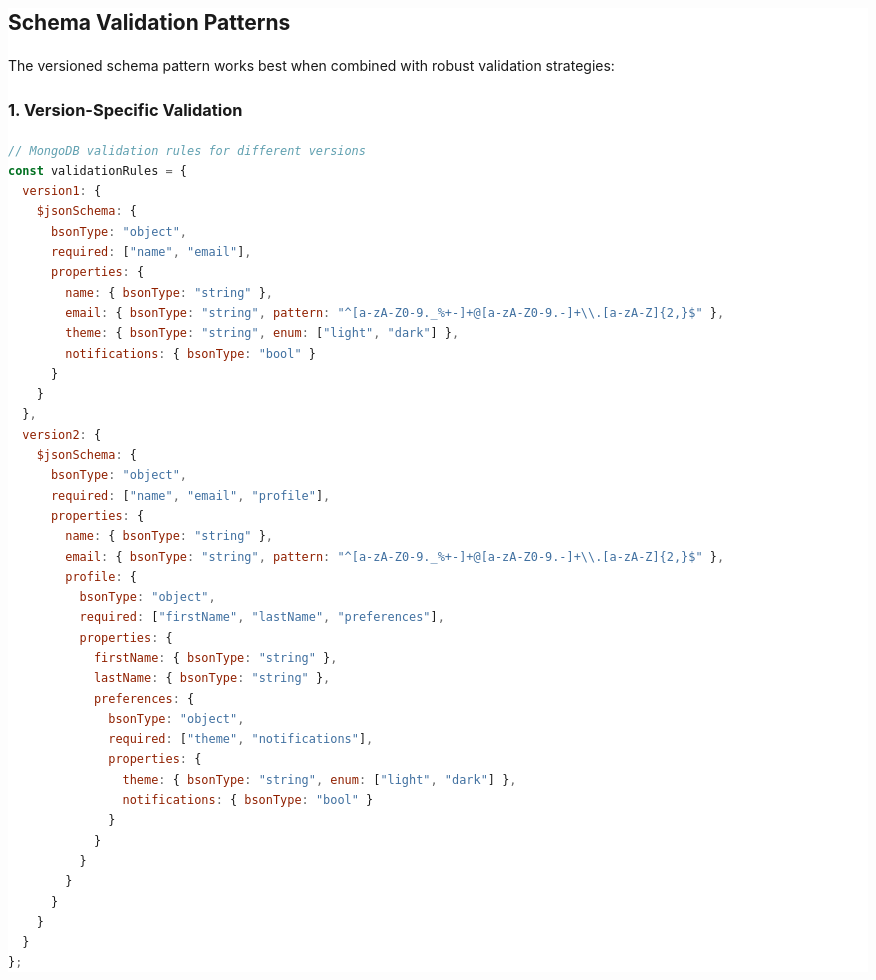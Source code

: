 ## Schema Validation Patterns

The versioned schema pattern works best when combined with robust validation strategies:

### 1. **Version-Specific Validation**
```javascript
// MongoDB validation rules for different versions
const validationRules = {
  version1: {
    $jsonSchema: {
      bsonType: "object",
      required: ["name", "email"],
      properties: {
        name: { bsonType: "string" },
        email: { bsonType: "string", pattern: "^[a-zA-Z0-9._%+-]+@[a-zA-Z0-9.-]+\\.[a-zA-Z]{2,}$" },
        theme: { bsonType: "string", enum: ["light", "dark"] },
        notifications: { bsonType: "bool" }
      }
    }
  },
  version2: {
    $jsonSchema: {
      bsonType: "object",
      required: ["name", "email", "profile"],
      properties: {
        name: { bsonType: "string" },
        email: { bsonType: "string", pattern: "^[a-zA-Z0-9._%+-]+@[a-zA-Z0-9.-]+\\.[a-zA-Z]{2,}$" },
        profile: {
          bsonType: "object",
          required: ["firstName", "lastName", "preferences"],
          properties: {
            firstName: { bsonType: "string" },
            lastName: { bsonType: "string" },
            preferences: {
              bsonType: "object",
              required: ["theme", "notifications"],
              properties: {
                theme: { bsonType: "string", enum: ["light", "dark"] },
                notifications: { bsonType: "bool" }
              }
            }
          }
        }
      }
    }
  }
};
```
